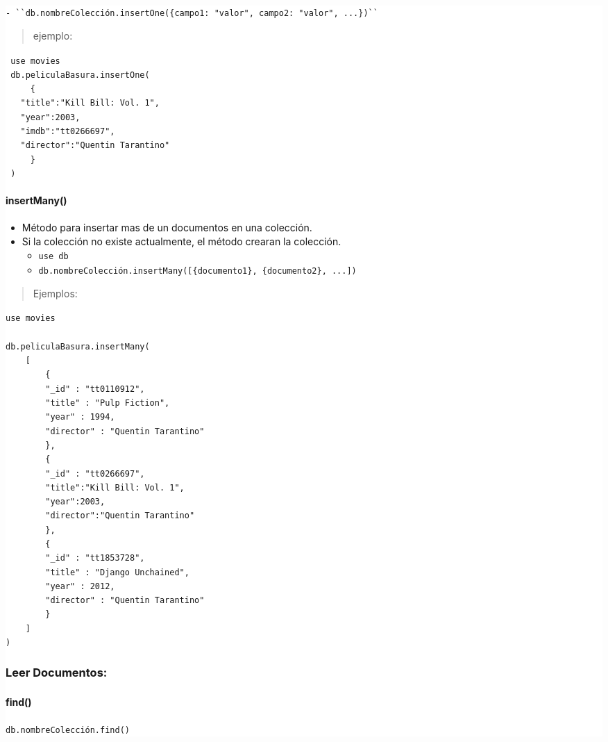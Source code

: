     - ``db.nombreColección.insertOne({campo1: "valor", campo2: "valor", ...})``

>ejemplo:
```shell
 use movies
 db.peliculaBasura.insertOne( 
     {
   "title":"Kill Bill: Vol. 1",
   "year":2003,
   "imdb":"tt0266697",
   "director":"Quentin Tarantino"
     }
 )
```

#### **insertMany()**
- Método para insertar mas de un documentos en una colección.
- Si la colección no existe actualmente, el método crearan la colección.
    - ``use db``
    - ``db.nombreColección.insertMany([{documento1}, {documento2}, ...])``

>Ejemplos:
```shell
use movies

db.peliculaBasura.insertMany(
    [
        {
        "_id" : "tt0110912",
        "title" : "Pulp Fiction",
        "year" : 1994,
        "director" : "Quentin Tarantino"
        },
        {
        "_id" : "tt0266697",
        "title":"Kill Bill: Vol. 1",
        "year":2003,
        "director":"Quentin Tarantino"
        },
        {
        "_id" : "tt1853728",
        "title" : "Django Unchained",
        "year" : 2012,
        "director" : "Quentin Tarantino"
        }
    ]
)
```

### Leer Documentos:
#### **find()**
``db.nombreColección.find()``
